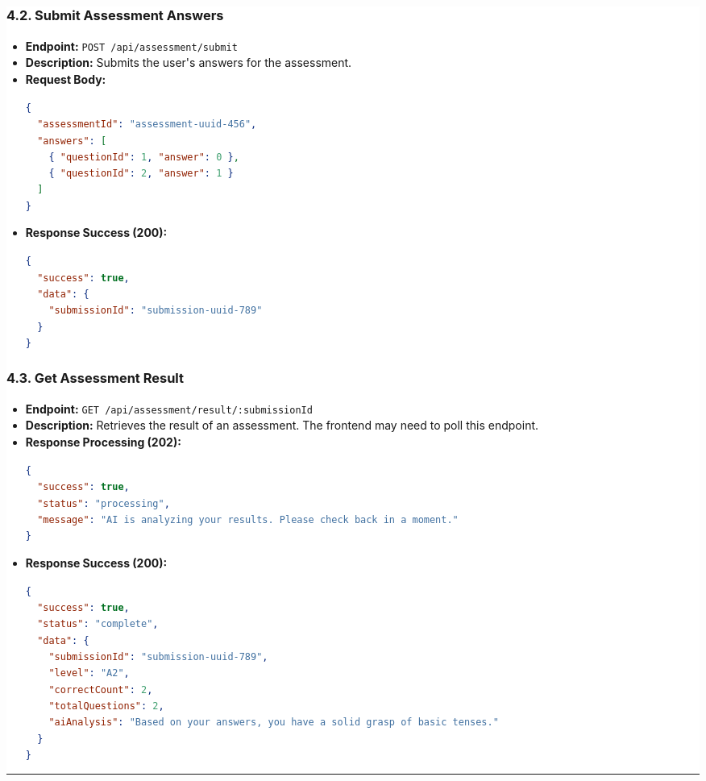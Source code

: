 ### 4.2. Submit Assessment Answers
-   **Endpoint:** `POST /api/assessment/submit`
-   **Description:** Submits the user's answers for the assessment.
-   **Request Body:**
    ```json
    {
      "assessmentId": "assessment-uuid-456",
      "answers": [
        { "questionId": 1, "answer": 0 },
        { "questionId": 2, "answer": 1 }
      ]
    }
    ```
-   **Response Success (200):**
    ```json
    {
      "success": true,
      "data": {
        "submissionId": "submission-uuid-789"
      }
    }
    ```

### 4.3. Get Assessment Result
-   **Endpoint:** `GET /api/assessment/result/:submissionId`
-   **Description:** Retrieves the result of an assessment. The frontend may need to poll this endpoint.
-   **Response Processing (202):**
    ```json
    {
      "success": true,
      "status": "processing",
      "message": "AI is analyzing your results. Please check back in a moment."
    }
    ```
-   **Response Success (200):**
    ```json
    {
      "success": true,
      "status": "complete",
      "data": {
        "submissionId": "submission-uuid-789",
        "level": "A2",
        "correctCount": 2,
        "totalQuestions": 2,
        "aiAnalysis": "Based on your answers, you have a solid grasp of basic tenses."
      }
    }
    ```

---
